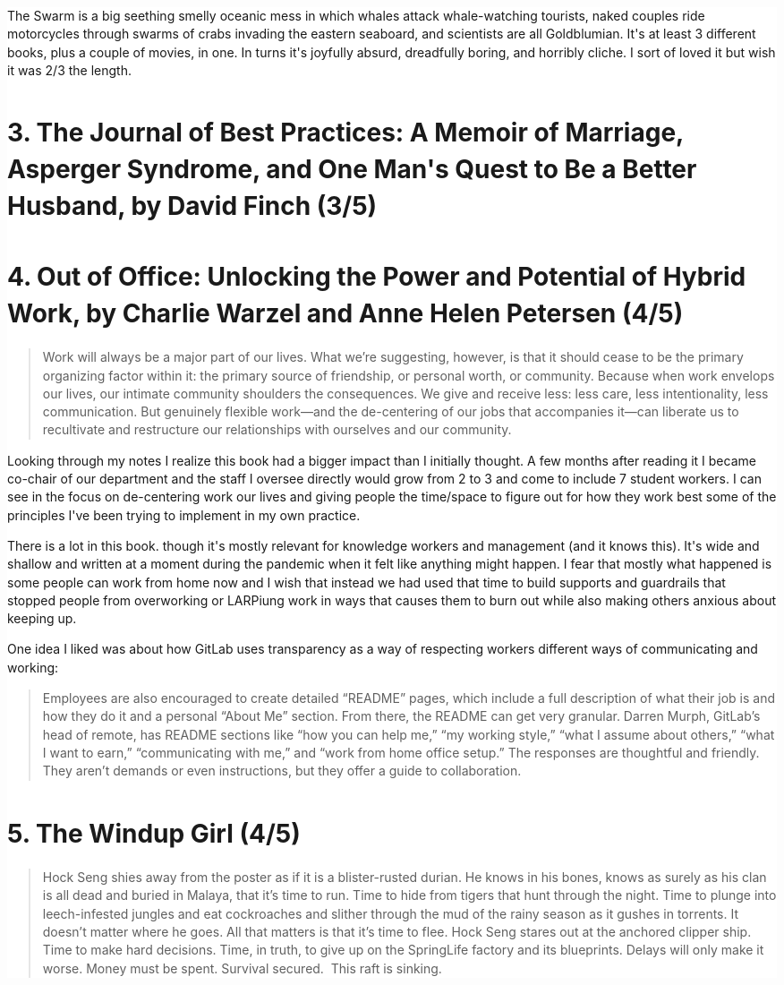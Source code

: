 The Swarm is a big seething smelly oceanic mess in which whales attack whale-watching tourists, naked couples ride motorcycles through swarms of crabs invading the eastern seaboard, and scientists are all Goldblumian. It's at least 3 different books, plus a couple of movies, in one. In turns it's joyfully absurd, dreadfully boring, and horribly cliche. I sort of loved it but wish it was 2/3 the length.

# 3\. The Journal of Best Practices: A Memoir of Marriage, Asperger Syndrome, and One Man's Quest to Be a Better Husband, by David Finch (3/5)

# 4\. Out of Office: Unlocking the Power and Potential of Hybrid Work, by Charlie Warzel and Anne Helen Petersen (4/5)

> Work will always be a major part of our lives. What we’re suggesting, however, is that it should cease to be the primary organizing factor within it: the primary source of friendship, or personal worth, or community. Because when work envelops our lives, our intimate community shoulders the consequences. We give and receive less: less care, less intentionality, less communication. But genuinely flexible work—and the de-centering of our jobs that accompanies it—can liberate us to recultivate and restructure our relationships with ourselves and our community.

Looking through my notes I realize this book had a bigger impact than I initially thought. A few months after reading it I became co-chair of our department and the staff I oversee directly would grow from 2 to 3 and come to include 7 student workers. I can see in the focus on de-centering work our lives and giving people the time/space to figure out for how they work best some of the principles I've been trying to implement in my own practice.

There is a lot in this book. though it's mostly relevant for knowledge workers and management (and it knows this). It's wide and shallow and written at a moment during the pandemic when it felt like anything might happen. I fear that mostly what happened is some people can work from home now and I wish that instead we had used that time to build supports and guardrails that stopped people from overworking or LARPiung work in ways that causes them to burn out while also making others anxious about keeping up.

One idea I liked was about how GitLab uses transparency as a way of respecting workers different ways of communicating and working:

> Employees are also encouraged to create detailed “README” pages, which include a full description of what their job is and how they do it and a personal “About Me” section. From there, the README can get very granular. Darren Murph, GitLab’s head of remote, has README sections like “how you can help me,” “my working style,” “what I assume about others,” “what I want to earn,” “communicating with me,” and “work from home office setup.” The responses are thoughtful and friendly. They aren’t demands or even instructions, but they offer a guide to collaboration.

# 5\. The Windup Girl (4/5)

> Hock Seng shies away from the poster as if it is a blister-rusted durian. He knows in his bones, knows as surely as his clan is all dead and buried in Malaya, that it’s time to run. Time to hide from tigers that hunt through the night. Time to plunge into leech-infested jungles and eat cockroaches and slither through the mud of the rainy season as it gushes in torrents. It doesn’t matter where he goes. All that matters is that it’s time to flee. Hock Seng stares out at the anchored clipper ship. Time to make hard decisions. Time, in truth, to give up on the SpringLife factory and its blueprints. Delays will only make it worse. Money must be spent. Survival secured.  This raft is sinking.
